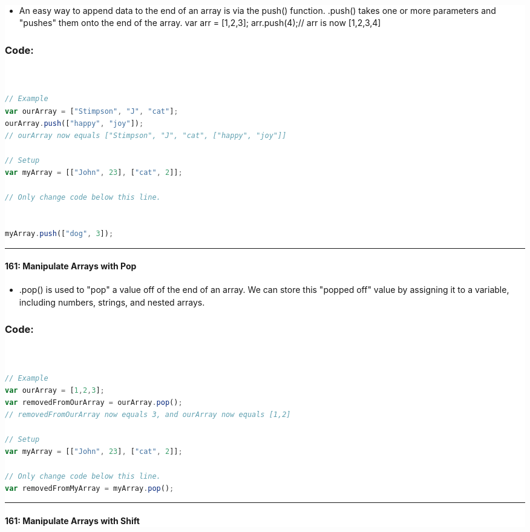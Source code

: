 
*  An easy way to append data to the end of an array is via the push() function.  .push() takes one or more parameters and "pushes" them onto the end of the array. var arr = [1,2,3]; arr.push(4);// arr is now [1,2,3,4]


### Code:

```Javascript


// Example
var ourArray = ["Stimpson", "J", "cat"];
ourArray.push(["happy", "joy"]); 
// ourArray now equals ["Stimpson", "J", "cat", ["happy", "joy"]]

// Setup
var myArray = [["John", 23], ["cat", 2]];

// Only change code below this line.


myArray.push(["dog", 3]);
```

***

####  161: Manipulate Arrays with Pop



*  .pop() is used to "pop" a value off of the end of an array. We can store this "popped off" value by assigning it to a variable, including numbers, strings, and nested arrays.  


### Code:

```Javascript


// Example
var ourArray = [1,2,3];
var removedFromOurArray = ourArray.pop(); 
// removedFromOurArray now equals 3, and ourArray now equals [1,2]

// Setup
var myArray = [["John", 23], ["cat", 2]];

// Only change code below this line.
var removedFromMyArray = myArray.pop();

```

***

####  161: Manipulate Arrays with Shift
